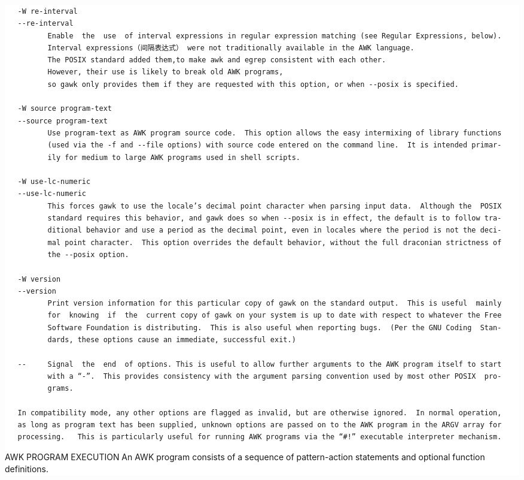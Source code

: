        -W re-interval
       --re-interval
              Enable  the  use  of interval expressions in regular expression matching (see Regular Expressions, below).
              Interval expressions（间隔表达式） were not traditionally available in the AWK language.  
              The POSIX standard added them,to make awk and egrep consistent with each other.  
              However, their use is likely to break old AWK programs,
              so gawk only provides them if they are requested with this option, or when --posix is specified.

       -W source program-text
       --source program-text
              Use program-text as AWK program source code.  This option allows the easy intermixing of library functions
              (used via the -f and --file options) with source code entered on the command line.  It is intended primar-
              ily for medium to large AWK programs used in shell scripts.

       -W use-lc-numeric
       --use-lc-numeric
              This forces gawk to use the locale’s decimal point character when parsing input data.  Although the  POSIX
              standard requires this behavior, and gawk does so when --posix is in effect, the default is to follow tra-
              ditional behavior and use a period as the decimal point, even in locales where the period is not the deci-
              mal point character.  This option overrides the default behavior, without the full draconian strictness of
              the --posix option.

       -W version
       --version
              Print version information for this particular copy of gawk on the standard output.  This is useful  mainly
              for  knowing  if  the  current copy of gawk on your system is up to date with respect to whatever the Free
              Software Foundation is distributing.  This is also useful when reporting bugs.  (Per the GNU Coding  Stan-
              dards, these options cause an immediate, successful exit.)

       --     Signal  the  end  of options. This is useful to allow further arguments to the AWK program itself to start
              with a “-”.  This provides consistency with the argument parsing convention used by most other POSIX  pro-
              grams.

       In compatibility mode, any other options are flagged as invalid, but are otherwise ignored.  In normal operation,
       as long as program text has been supplied, unknown options are passed on to the AWK program in the ARGV array for
       processing.   This is particularly useful for running AWK programs via the “#!” executable interpreter mechanism.

AWK PROGRAM EXECUTION
       An AWK program consists of a sequence of pattern-action statements and optional function definitions.
